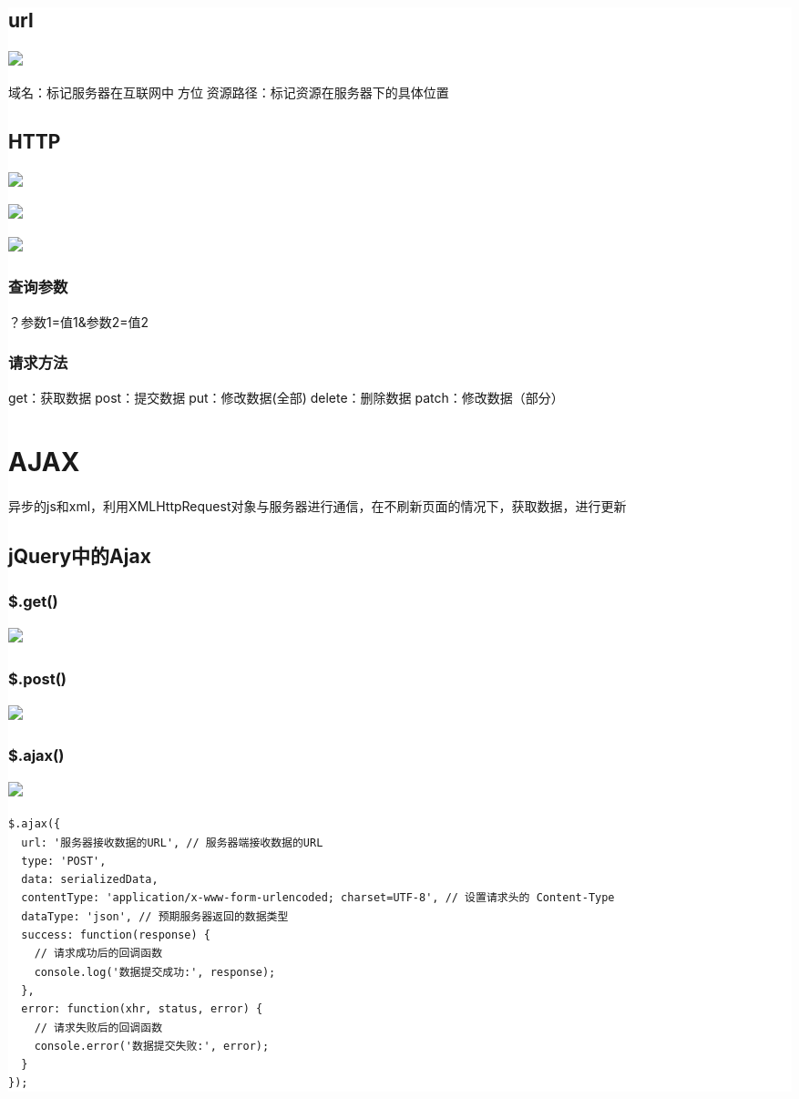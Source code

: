 ## url 
![](E:\桌面文件\笔记\前端笔记\images\js\QQ截图20240325093845.png)

域名：标记服务器在互联网中 方位
资源路径：标记资源在服务器下的具体位置

##  HTTP
![](E:\桌面文件\笔记\前端笔记\images\img\Snipaste_2024-04-12_14-45-41.png)

![](E:\桌面文件\笔记\前端笔记\images\img\Snipaste_2024-04-12_15-19-45.png)

![](E:\桌面文件\笔记\前端笔记\images\img\Snipaste_2024-04-12_15-31-01.png)

### 查询参数
？参数1=值1&参数2=值2

### 请求方法

get：获取数据
post：提交数据
put：修改数据(全部)
delete：删除数据
patch：修改数据（部分）

# AJAX
异步的js和xml，利用XMLHttpRequest对象与服务器进行通信，在不刷新页面的情况下，获取数据，进行更新

## jQuery中的Ajax

### $.get()

![](E:\桌面文件\笔记\前端笔记\images\img\Snipaste_2024-04-10_19-50-21.png)

### $.post()

![](E:\桌面文件\笔记\前端笔记\images\img\Snipaste_2024-04-10_20-01-35.png)

### $.ajax()

![](E:\桌面文件\笔记\前端笔记\images\img\Snipaste_2024-04-10_20-05-14.png)

```
$.ajax({
  url: '服务器接收数据的URL', // 服务器端接收数据的URL
  type: 'POST',
  data: serializedData,
  contentType: 'application/x-www-form-urlencoded; charset=UTF-8', // 设置请求头的 Content-Type
  dataType: 'json', // 预期服务器返回的数据类型
  success: function(response) {
    // 请求成功后的回调函数
    console.log('数据提交成功:', response);
  },
  error: function(xhr, status, error) {
    // 请求失败后的回调函数
    console.error('数据提交失败:', error);
  }
});
```
